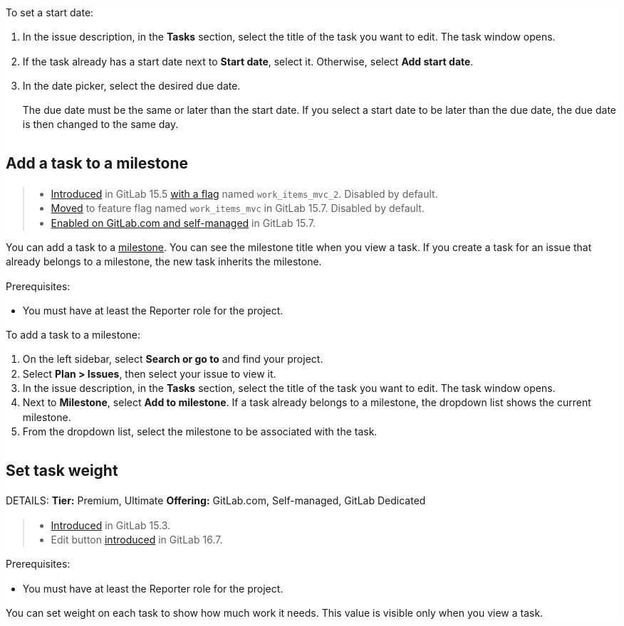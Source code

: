 To set a start date:

1. In the issue description, in the **Tasks** section, select the title of the task you want to edit.
   The task window opens.
1. If the task already has a start date next to **Start date**, select it. Otherwise, select **Add start date**.
1. In the date picker, select the desired due date.

   The due date must be the same or later than the start date.
   If you select a start date to be later than the due date, the due date is then changed to the same day.

## Add a task to a milestone

> - [Introduced](https://gitlab.com/gitlab-org/gitlab/-/issues/367463) in GitLab 15.5 [with a flag](../administration/feature_flags.md) named `work_items_mvc_2`. Disabled by default.
> - [Moved](https://gitlab.com/gitlab-org/gitlab/-/issues/367463) to feature flag named `work_items_mvc` in GitLab 15.7. Disabled by default.
> - [Enabled on GitLab.com and self-managed](https://gitlab.com/gitlab-org/gitlab/-/issues/367463) in GitLab 15.7.

You can add a task to a [milestone](project/milestones/index.md).
You can see the milestone title when you view a task.
If you create a task for an issue that already belongs to a milestone,
the new task inherits the milestone.

Prerequisites:

- You must have at least the Reporter role for the project.

To add a task to a milestone:

1. On the left sidebar, select **Search or go to** and find your project.
1. Select **Plan > Issues**, then select your issue to view it.
1. In the issue description, in the **Tasks** section, select the title of the task you want to edit.
   The task window opens.
1. Next to **Milestone**, select **Add to milestone**.
   If a task already belongs to a milestone, the dropdown list shows the current milestone.
1. From the dropdown list, select the milestone to be associated with the task.

## Set task weight

DETAILS:
**Tier:** Premium, Ultimate
**Offering:** GitLab.com, Self-managed, GitLab Dedicated

> - [Introduced](https://gitlab.com/gitlab-org/gitlab/-/issues/362550) in GitLab 15.3.
> - Edit button [introduced](https://gitlab.com/gitlab-org/gitlab/-/issues/429137) in GitLab 16.7.

Prerequisites:

- You must have at least the Reporter role for the project.

You can set weight on each task to show how much work it needs.
This value is visible only when you view a task.
